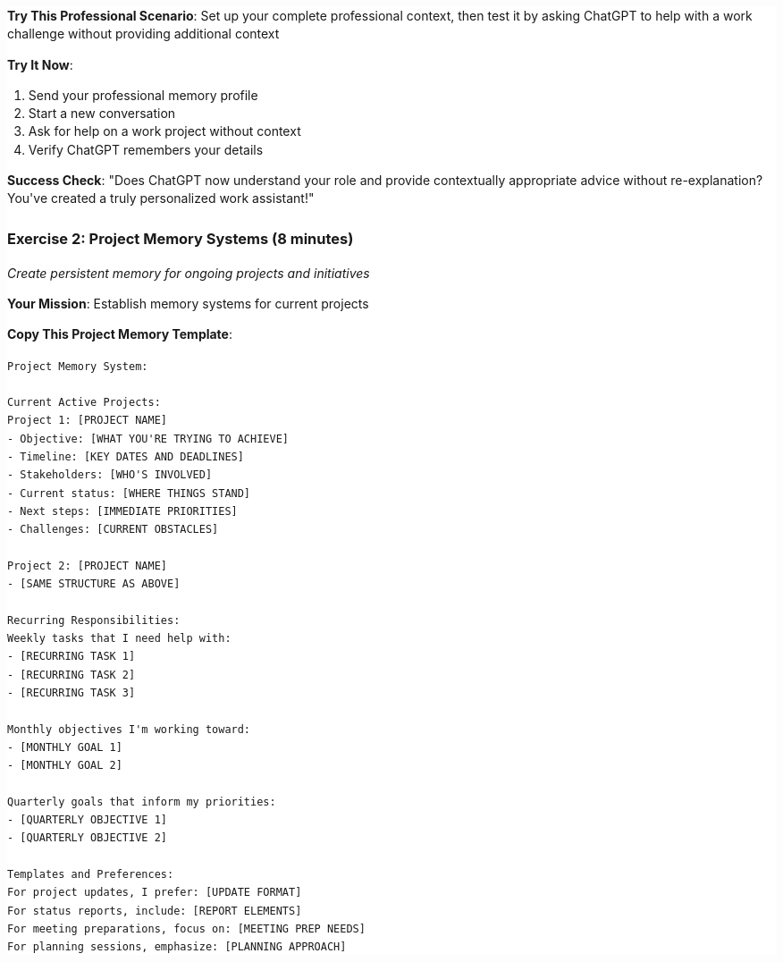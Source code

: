 **Try This Professional Scenario**:
Set up your complete professional context, then test it by asking ChatGPT to help with a work challenge without providing additional context

**Try It Now**:
1. Send your professional memory profile
2. Start a new conversation
3. Ask for help on a work project without context
4. Verify ChatGPT remembers your details

**Success Check**:
"Does ChatGPT now understand your role and provide contextually appropriate advice without re-explanation? You've created a truly personalized work assistant!"

### Exercise 2: Project Memory Systems (8 minutes)
*Create persistent memory for ongoing projects and initiatives*

**Your Mission**: Establish memory systems for current projects

**Copy This Project Memory Template**:
```
Project Memory System:

Current Active Projects:
Project 1: [PROJECT NAME]
- Objective: [WHAT YOU'RE TRYING TO ACHIEVE]
- Timeline: [KEY DATES AND DEADLINES]
- Stakeholders: [WHO'S INVOLVED]
- Current status: [WHERE THINGS STAND]
- Next steps: [IMMEDIATE PRIORITIES]
- Challenges: [CURRENT OBSTACLES]

Project 2: [PROJECT NAME]
- [SAME STRUCTURE AS ABOVE]

Recurring Responsibilities:
Weekly tasks that I need help with:
- [RECURRING TASK 1]
- [RECURRING TASK 2]
- [RECURRING TASK 3]

Monthly objectives I'm working toward:
- [MONTHLY GOAL 1]
- [MONTHLY GOAL 2]

Quarterly goals that inform my priorities:
- [QUARTERLY OBJECTIVE 1]
- [QUARTERLY OBJECTIVE 2]

Templates and Preferences:
For project updates, I prefer: [UPDATE FORMAT]
For status reports, include: [REPORT ELEMENTS]
For meeting preparations, focus on: [MEETING PREP NEEDS]
For planning sessions, emphasize: [PLANNING APPROACH]
```
